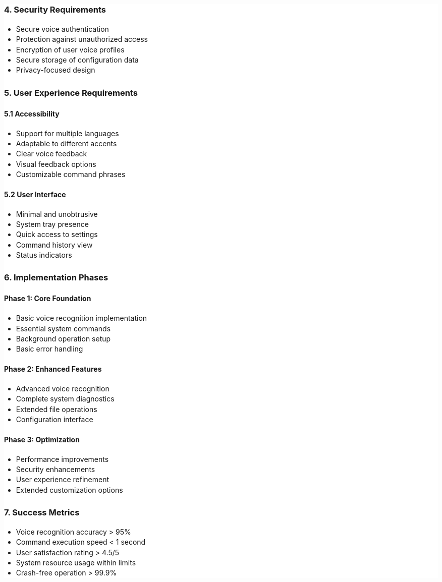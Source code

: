 ### 4. Security Requirements
- Secure voice authentication
- Protection against unauthorized access
- Encryption of user voice profiles
- Secure storage of configuration data
- Privacy-focused design

### 5. User Experience Requirements

#### 5.1 Accessibility
- Support for multiple languages
- Adaptable to different accents
- Clear voice feedback
- Visual feedback options
- Customizable command phrases

#### 5.2 User Interface
- Minimal and unobtrusive
- System tray presence
- Quick access to settings
- Command history view
- Status indicators

### 6. Implementation Phases

#### Phase 1: Core Foundation
- Basic voice recognition implementation
- Essential system commands
- Background operation setup
- Basic error handling

#### Phase 2: Enhanced Features
- Advanced voice recognition
- Complete system diagnostics
- Extended file operations
- Configuration interface

#### Phase 3: Optimization
- Performance improvements
- Security enhancements
- User experience refinement
- Extended customization options

### 7. Success Metrics
- Voice recognition accuracy > 95%
- Command execution speed < 1 second
- User satisfaction rating > 4.5/5
- System resource usage within limits
- Crash-free operation > 99.9%
